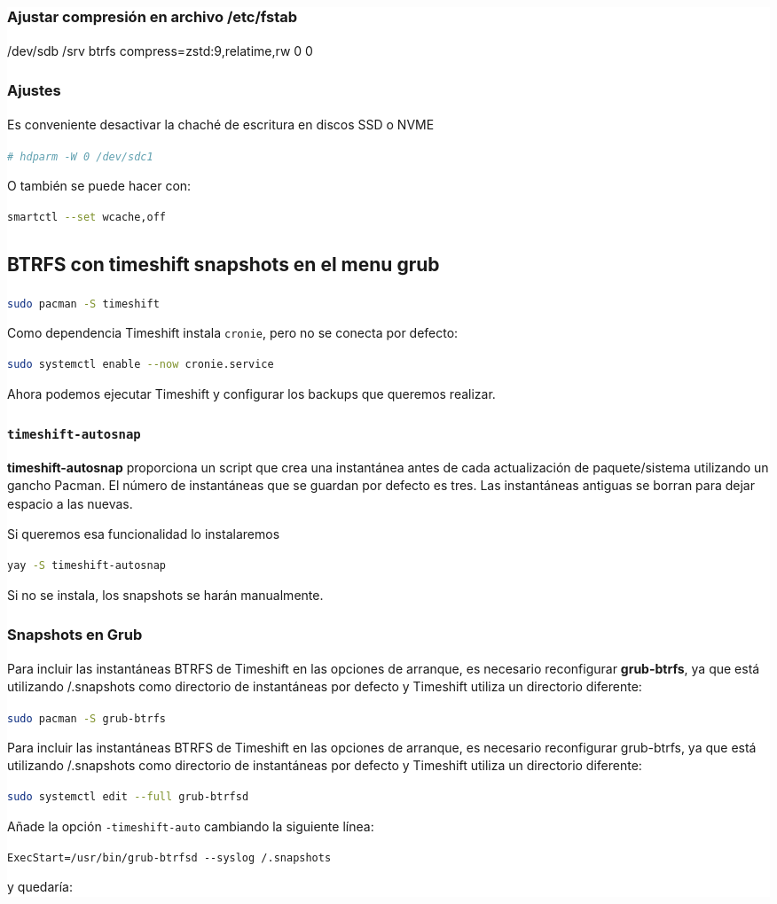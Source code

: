 ### Ajustar compresión en archivo /etc/fstab

/dev/sdb                /srv            btrfs           compress=zstd:9,relatime,rw     0 0

### Ajustes

Es conveniente desactivar la chaché de escritura en discos SSD o NVME
```bash
# hdparm -W 0 /dev/sdc1
```

O también se puede hacer con:
```bash
smartctl --set wcache,off
```

## BTRFS con timeshift snapshots en el menu grub
```bash
sudo pacman -S timeshift
```
Como dependencia Timeshift instala `cronie`, pero no se conecta por defecto:
```bash
sudo systemctl enable --now cronie.service
```
Ahora podemos ejecutar Timeshift y configurar los backups que queremos realizar.

### `timeshift-autosnap` 

**timeshift-autosnap** proporciona un script que crea una instantánea antes de cada actualización de paquete/sistema utilizando un gancho Pacman. El número de instantáneas que se guardan por defecto es tres. Las instantáneas antiguas se borran para dejar espacio a las nuevas.

Si queremos esa funcionalidad lo instalaremos
```bash
yay -S timeshift-autosnap
```

Si no se instala, los snapshots se harán manualmente.

### Snapshots en Grub
Para incluir las instantáneas BTRFS de Timeshift en las opciones de arranque, es necesario reconfigurar **grub-btrfs**, ya que está utilizando /.snapshots como directorio de instantáneas por defecto y Timeshift utiliza un directorio diferente:
```bash
sudo pacman -S grub-btrfs
```

Para incluir las instantáneas BTRFS de Timeshift en las opciones de arranque, es necesario reconfigurar grub-btrfs, ya que está utilizando /.snapshots como directorio de instantáneas por defecto y Timeshift utiliza un directorio diferente:
```bash
sudo systemctl edit --full grub-btrfsd
```

Añade la opción `-timeshift-auto` cambiando la siguiente línea:
```
ExecStart=/usr/bin/grub-btrfsd --syslog /.snapshots 
```
y quedaría:
